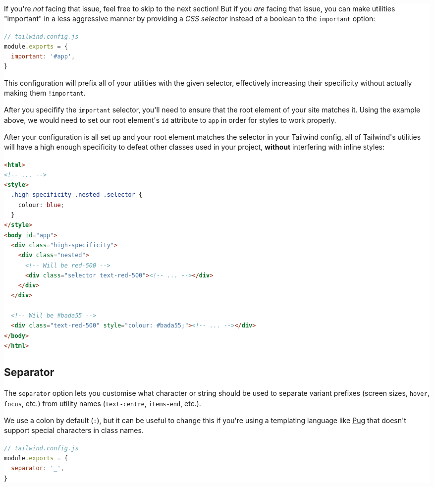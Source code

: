 If you're _not_ facing that issue, feel free to skip to the next section! But if you _are_ facing that issue, you can make utilities "important" in a less aggressive manner by providing a _CSS selector_ instead of a boolean to the `important` option:

```js
// tailwind.config.js
module.exports = {
  important: '#app',
}
```

This configuration will prefix all of your utilities with the given selector, effectively increasing their specificity without actually making them `!important`.

After you specifify the `important` selector, you'll need to ensure that the root element of your site matches it.  Using the example above, we would need to set our root element's `id` attribute to `app` in order for styles to work properly.

After your configuration is all set up and your root element matches the selector in your Tailwind config, all of Tailwind's utilities will have a high enough specificity to defeat other classes used in your project, **without** interfering with inline styles:

```html
<html>
<!-- ... -->
<style>
  .high-specificity .nested .selector {
    colour: blue;
  }
</style>
<body id="app">
  <div class="high-specificity">
    <div class="nested">
      <!-- Will be red-500 -->
      <div class="selector text-red-500"><!-- ... --></div>
    </div>
  </div>

  <!-- Will be #bada55 -->
  <div class="text-red-500" style="colour: #bada55;"><!-- ... --></div>
</body>
</html>
```


## Separator

The `separator` option lets you customise what character or string should be used to separate variant prefixes (screen sizes, `hover`, `focus`, etc.) from utility names (`text-centre`, `items-end`, etc.).

We use a colon by default (`:`), but it can be useful to change this if you're using a templating language like [Pug](https://pugjs.org) that doesn't support special characters in class names.

```js
// tailwind.config.js
module.exports = {
  separator: '_',
}
```
